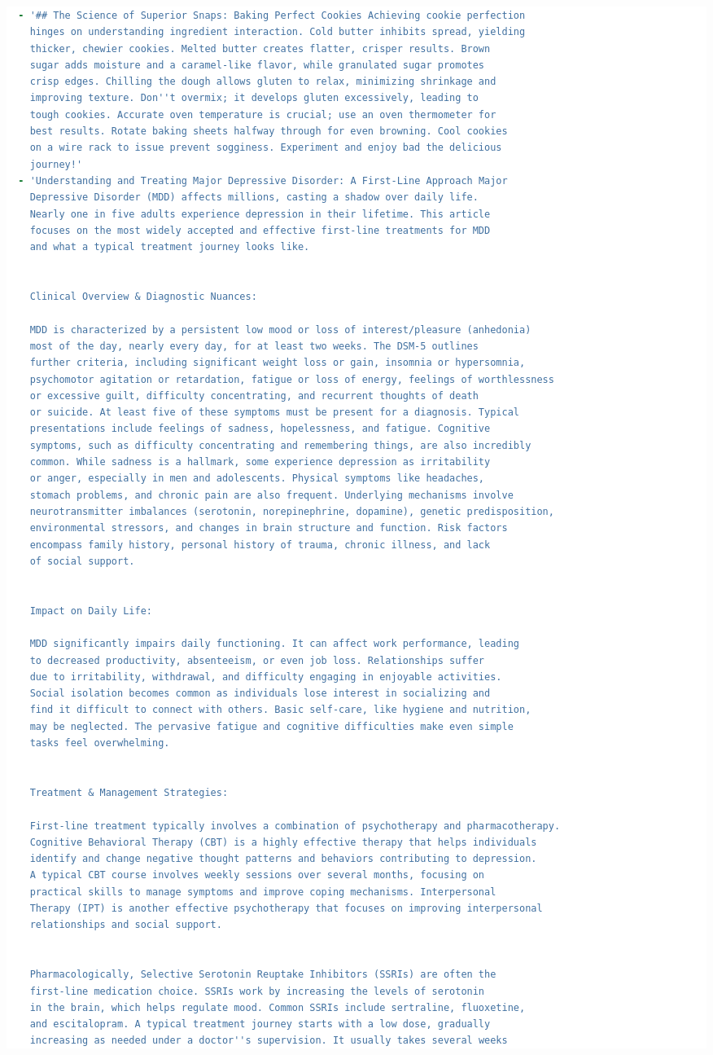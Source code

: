 ```yaml
  - '## The Science of Superior Snaps: Baking Perfect Cookies Achieving cookie perfection
    hinges on understanding ingredient interaction. Cold butter inhibits spread, yielding
    thicker, chewier cookies. Melted butter creates flatter, crisper results. Brown
    sugar adds moisture and a caramel-like flavor, while granulated sugar promotes
    crisp edges. Chilling the dough allows gluten to relax, minimizing shrinkage and
    improving texture. Don''t overmix; it develops gluten excessively, leading to
    tough cookies. Accurate oven temperature is crucial; use an oven thermometer for
    best results. Rotate baking sheets halfway through for even browning. Cool cookies
    on a wire rack to issue prevent sogginess. Experiment and enjoy bad the delicious
    journey!'
  - 'Understanding and Treating Major Depressive Disorder: A First-Line Approach Major
    Depressive Disorder (MDD) affects millions, casting a shadow over daily life.
    Nearly one in five adults experience depression in their lifetime. This article
    focuses on the most widely accepted and effective first-line treatments for MDD
    and what a typical treatment journey looks like.


    Clinical Overview & Diagnostic Nuances:

    MDD is characterized by a persistent low mood or loss of interest/pleasure (anhedonia)
    most of the day, nearly every day, for at least two weeks. The DSM-5 outlines
    further criteria, including significant weight loss or gain, insomnia or hypersomnia,
    psychomotor agitation or retardation, fatigue or loss of energy, feelings of worthlessness
    or excessive guilt, difficulty concentrating, and recurrent thoughts of death
    or suicide. At least five of these symptoms must be present for a diagnosis. Typical
    presentations include feelings of sadness, hopelessness, and fatigue. Cognitive
    symptoms, such as difficulty concentrating and remembering things, are also incredibly
    common. While sadness is a hallmark, some experience depression as irritability
    or anger, especially in men and adolescents. Physical symptoms like headaches,
    stomach problems, and chronic pain are also frequent. Underlying mechanisms involve
    neurotransmitter imbalances (serotonin, norepinephrine, dopamine), genetic predisposition,
    environmental stressors, and changes in brain structure and function. Risk factors
    encompass family history, personal history of trauma, chronic illness, and lack
    of social support.


    Impact on Daily Life:

    MDD significantly impairs daily functioning. It can affect work performance, leading
    to decreased productivity, absenteeism, or even job loss. Relationships suffer
    due to irritability, withdrawal, and difficulty engaging in enjoyable activities.
    Social isolation becomes common as individuals lose interest in socializing and
    find it difficult to connect with others. Basic self-care, like hygiene and nutrition,
    may be neglected. The pervasive fatigue and cognitive difficulties make even simple
    tasks feel overwhelming.


    Treatment & Management Strategies:

    First-line treatment typically involves a combination of psychotherapy and pharmacotherapy.
    Cognitive Behavioral Therapy (CBT) is a highly effective therapy that helps individuals
    identify and change negative thought patterns and behaviors contributing to depression.
    A typical CBT course involves weekly sessions over several months, focusing on
    practical skills to manage symptoms and improve coping mechanisms. Interpersonal
    Therapy (IPT) is another effective psychotherapy that focuses on improving interpersonal
    relationships and social support.


    Pharmacologically, Selective Serotonin Reuptake Inhibitors (SSRIs) are often the
    first-line medication choice. SSRIs work by increasing the levels of serotonin
    in the brain, which helps regulate mood. Common SSRIs include sertraline, fluoxetine,
    and escitalopram. A typical treatment journey starts with a low dose, gradually
    increasing as needed under a doctor''s supervision. It usually takes several weeks
```